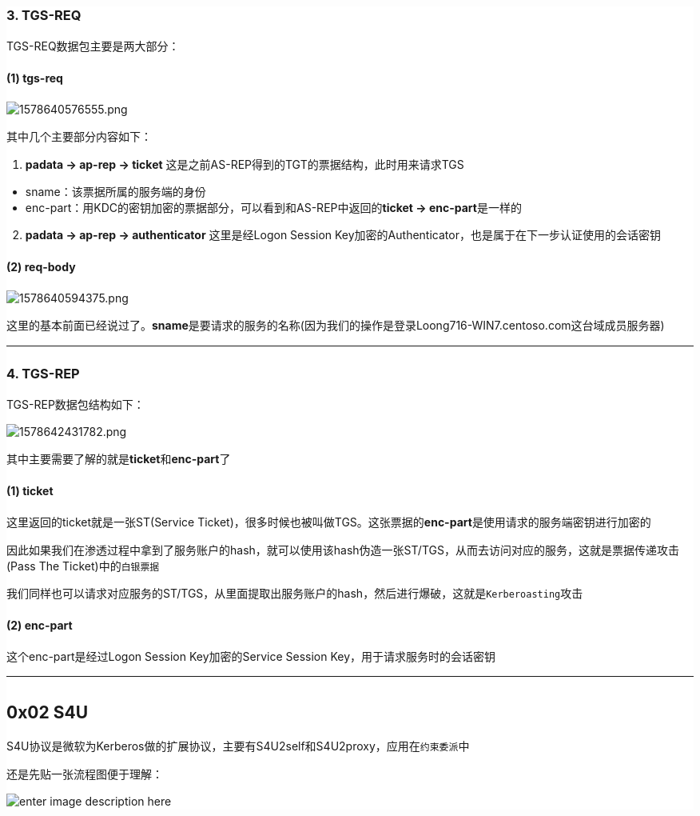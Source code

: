 ### 3. TGS-REQ

TGS-REQ数据包主要是两大部分：

#### (1) tgs-req

![1578640576555.png](https://i.loli.net/2020/03/08/xzmEA4vhUGFsDL5.png)

其中几个主要部分内容如下：

1. **padata -> ap-rep -> ticket**
这是之前AS-REP得到的TGT的票据结构，此时用来请求TGS
+ sname：该票据所属的服务端的身份
+ enc-part：用KDC的密钥加密的票据部分，可以看到和AS-REP中返回的**ticket -> enc-part**是一样的

2.  **padata -> ap-rep -> authenticator**
这里是经Logon Session Key加密的Authenticator，也是属于在下一步认证使用的会话密钥

#### (2) req-body

![1578640594375.png](https://i.loli.net/2020/03/08/1Ou6yVizXDa9jv7.png)

这里的基本前面已经说过了。**sname**是要请求的服务的名称(因为我们的操作是登录Loong716-WIN7.centoso.com这台域成员服务器)

***

### 4. TGS-REP

TGS-REP数据包结构如下：

![1578642431782.png](https://i.loli.net/2020/03/08/wheW8tKHuVB9MlC.png)

其中主要需要了解的就是**ticket**和**enc-part**了

#### (1) ticket

这里返回的ticket就是一张ST(Service Ticket)，很多时候也被叫做TGS。这张票据的**enc-part**是使用请求的服务端密钥进行加密的

因此如果我们在渗透过程中拿到了服务账户的hash，就可以使用该hash伪造一张ST/TGS，从而去访问对应的服务，这就是票据传递攻击(Pass The Ticket)中的<span id = "Sliver-Ticket">`白银票据`</span>

我们同样也可以请求对应服务的ST/TGS，从里面提取出服务账户的hash，然后进行爆破，这就是<span id = "Kerberoasting">`Kerberoasting`</span>攻击

#### (2) enc-part

这个enc-part是经过Logon Session Key加密的Service Session Key，用于请求服务时的会话密钥

***

## 0x02 S4U

S4U协议是微软为Kerberos做的扩展协议，主要有S4U2self和S4U2proxy，应用在<span id = "Delegation">`约束委派`</span>中

还是先贴一张流程图便于理解：

![enter image description here](https://docs.microsoft.com/en-us/openspecs/windows_protocols/ms-sfu/ms-sfu_files/image001.png)
